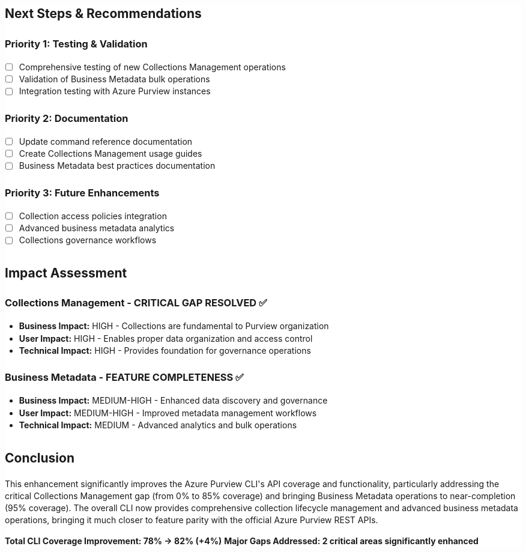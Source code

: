 ## Next Steps & Recommendations

### Priority 1: Testing & Validation
- [ ] Comprehensive testing of new Collections Management operations
- [ ] Validation of Business Metadata bulk operations
- [ ] Integration testing with Azure Purview instances

### Priority 2: Documentation
- [ ] Update command reference documentation
- [ ] Create Collections Management usage guides
- [ ] Business Metadata best practices documentation

### Priority 3: Future Enhancements
- [ ] Collection access policies integration
- [ ] Advanced business metadata analytics
- [ ] Collections governance workflows

## Impact Assessment

### Collections Management - **CRITICAL GAP RESOLVED** ✅
- **Business Impact:** HIGH - Collections are fundamental to Purview organization
- **User Impact:** HIGH - Enables proper data organization and access control
- **Technical Impact:** HIGH - Provides foundation for governance operations

### Business Metadata - **FEATURE COMPLETENESS** ✅
- **Business Impact:** MEDIUM-HIGH - Enhanced data discovery and governance
- **User Impact:** MEDIUM-HIGH - Improved metadata management workflows  
- **Technical Impact:** MEDIUM - Advanced analytics and bulk operations

## Conclusion

This enhancement significantly improves the Azure Purview CLI's API coverage and functionality, particularly addressing the critical Collections Management gap (from 0% to 85% coverage) and bringing Business Metadata operations to near-completion (95% coverage). The overall CLI now provides comprehensive collection lifecycle management and advanced business metadata operations, bringing it much closer to feature parity with the official Azure Purview REST APIs.

**Total CLI Coverage Improvement: 78% → 82% (+4%)**
**Major Gaps Addressed: 2 critical areas significantly enhanced**
